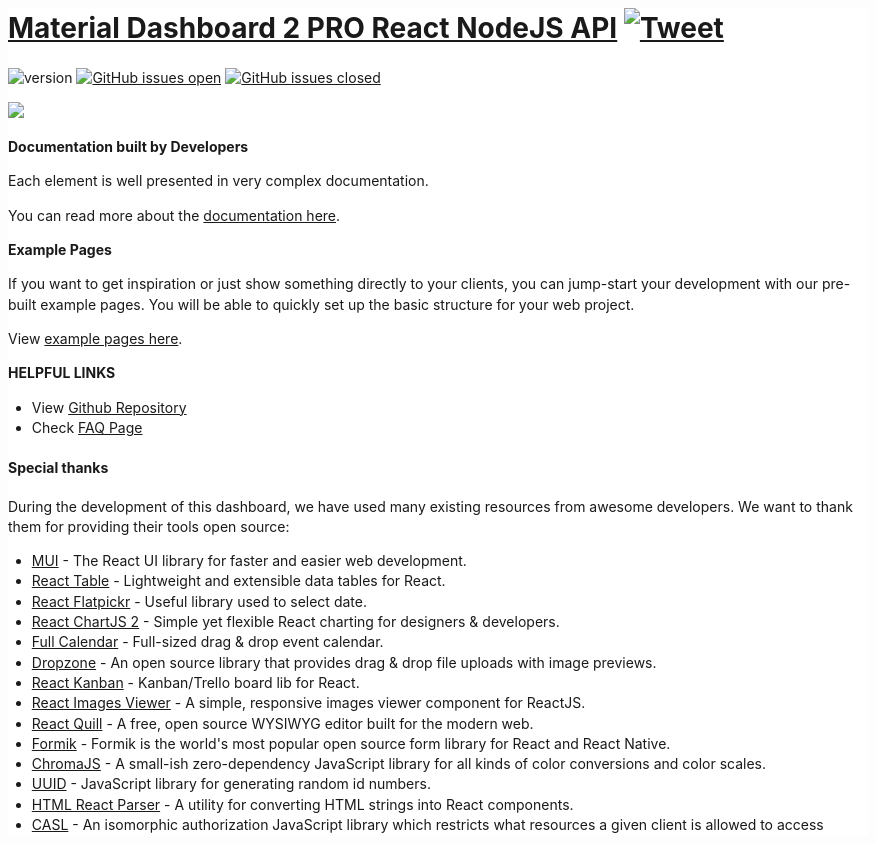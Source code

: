 # [Material Dashboard 2 PRO React NodeJS API](https://material-dashboard-pro-react-nodejs.creative-tim.com/dashboards/analytics?ref=readme-mdpr) [![Tweet](https://img.shields.io/twitter/url/http/shields.io.svg?style=social&logo=twitter)](https://twitter.com/intent/tweet?text=Check%20Material%20Dashboard%20%20PRO%20React%20made%20by%20%40CreativeTim%20and%20%40UPDIVISION%20%23webdesign%20%23dashboard%20%23react%20%23mui&url=https%3A%2F%2Fwww.creative-tim.com%2Fproduct%2Fmaterial-dashboard-pro-react-nodejs)

![version](https://img.shields.io/badge/version-2.1.0-blue.svg) [![GitHub issues open](https://img.shields.io/github/issues/creativetimofficial/ct-material-dashboard-pro-react.svg)](https://github.com/creativetimofficial/ct-material-dashboard-pro-react-nodejs/issues?q=is%3Aopen+is%3Aissue) [![GitHub issues closed](https://img.shields.io/github/issues-closed-raw/creativetimofficial/ct-material-dashboard-pro-react.svg)](https://github.com/creativetimofficial/ct-material-dashboard-pro-react-nodejs/issues?q=is%3Aissue+is%3Aclosed)

[<img src="https://s3.amazonaws.com/creativetim_bucket/products/689/original/react-material-dashboard-pro-nodejs.jpg?1664790326" />](https://www.creative-tim.com/product/material-dashboard-pro-react-nodejs?ref=readme-mdpr)

**Documentation built by Developers**

Each element is well presented in very complex documentation.

You can read more about the [documentation here](https://material-dashboard-react-node-docs.creative-tim.com/react/overview/material-dashboard-node/).

**Example Pages**

If you want to get inspiration or just show something directly to your clients, you can jump-start your development with our pre-built example pages. You will be able to quickly set up the basic structure for your web project.

View [example pages here](https://material-dashboard-pro-react-nodejs.creative-tim.com/auth/login).

**HELPFUL LINKS**

- View [Github Repository](https://github.com/creativetimofficial/ct-material-dashboard-pro-react-nodejs)
- Check [FAQ Page](https://www.creative-tim.com/faq)

#### Special thanks

During the development of this dashboard, we have used many existing resources from awesome developers. We want to thank them for providing their tools open source:

- [MUI](https://mui.com/) - The React UI library for faster and easier web development.
- [React Table](https://react-table.tanstack.com/) - Lightweight and extensible data tables for React.
- [React Flatpickr](https://github.com/haoxins/react-flatpickr) - Useful library used to select date.
- [React ChartJS 2](http://reactchartjs.github.io/react-chartjs-2/#/) - Simple yet flexible React charting for designers & developers.
- [Full Calendar](https://fullcalendar.io/) - Full-sized drag & drop event calendar.
- [Dropzone](https://www.dropzonejs.com/) - An open source library that provides drag & drop file uploads with image previews.
- [React Kanban](https://github.com/asseinfo/react-kanban) - Kanban/Trello board lib for React.
- [React Images Viewer](https://guonanci.github.io/react-images-viewer/) - A simple, responsive images viewer component for ReactJS.
- [React Quill](https://github.com/zenoamaro/react-quill) - A free, open source WYSIWYG editor built for the modern web.
- [Formik](https://formik.org/) - Formik is the world's most popular open source form library for React and React Native.
- [ChromaJS](https://gka.github.io/chroma.js/) - A small-ish zero-dependency JavaScript library for all kinds of color conversions and color scales.
- [UUID](https://github.com/uuidjs/uuid) - JavaScript library for generating random id numbers.
- [HTML React Parser](https://github.com/remarkablemark/html-react-parser) - A utility for converting HTML strings into React components.
- [CASL](https://casl.js.org/v5/en/guide/intro) - An isomorphic authorization JavaScript library which restricts what resources a given client is allowed to access
